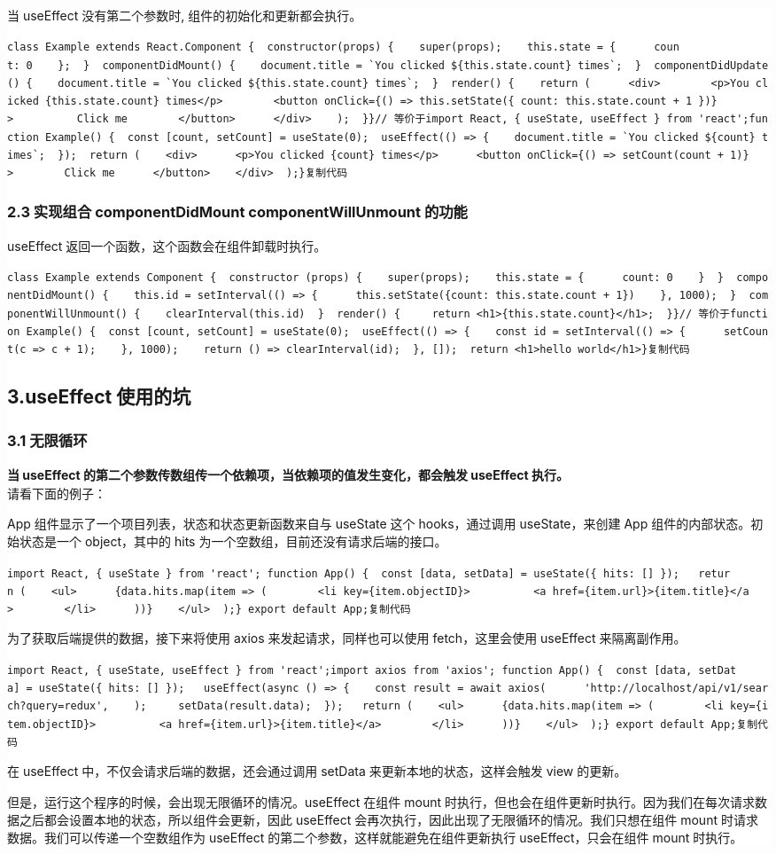 当 useEffect 没有第二个参数时, 组件的初始化和更新都会执行。

```
class Example extends React.Component {  constructor(props) {    super(props);    this.state = {      count: 0    };  }  componentDidMount() {    document.title = `You clicked ${this.state.count} times`;  }  componentDidUpdate() {    document.title = `You clicked ${this.state.count} times`;  }  render() {    return (      <div>        <p>You clicked {this.state.count} times</p>        <button onClick={() => this.setState({ count: this.state.count + 1 })}>          Click me        </button>      </div>    );  }}// 等价于import React, { useState, useEffect } from 'react';function Example() {  const [count, setCount] = useState(0);  useEffect(() => {    document.title = `You clicked ${count} times`;  });  return (    <div>      <p>You clicked {count} times</p>      <button onClick={() => setCount(count + 1)}>        Click me      </button>    </div>  );}复制代码
```

### 2.3 实现组合 componentDidMount componentWillUnmount 的功能

useEffect 返回一个函数，这个函数会在组件卸载时执行。

```
class Example extends Component {  constructor (props) {    super(props);    this.state = {      count: 0    }  }  componentDidMount() {    this.id = setInterval(() => {      this.setState({count: this.state.count + 1})    }, 1000);  }  componentWillUnmount() {    clearInterval(this.id)  }  render() {     return <h1>{this.state.count}</h1>;  }}// 等价于function Example() {  const [count, setCount] = useState(0);  useEffect(() => {    const id = setInterval(() => {      setCount(c => c + 1);    }, 1000);    return () => clearInterval(id);  }, []);  return <h1>hello world</h1>}复制代码
```

3.useEffect 使用的坑
----------------

### 3.1 无限循环

**当 useEffect 的第二个参数传数组传一个依赖项，当依赖项的值发生变化，都会触发 useEffect 执行。**  
请看下面的例子：

App 组件显示了一个项目列表，状态和状态更新函数来自与 useState 这个 hooks，通过调用 useState，来创建 App 组件的内部状态。初始状态是一个 object，其中的 hits 为一个空数组，目前还没有请求后端的接口。

```
import React, { useState } from 'react'; function App() {  const [data, setData] = useState({ hits: [] });   return (    <ul>      {data.hits.map(item => (        <li key={item.objectID}>          <a href={item.url}>{item.title}</a>        </li>      ))}    </ul>  );} export default App;复制代码
```

为了获取后端提供的数据，接下来将使用 axios 来发起请求，同样也可以使用 fetch，这里会使用 useEffect 来隔离副作用。

```
import React, { useState, useEffect } from 'react';import axios from 'axios'; function App() {  const [data, setData] = useState({ hits: [] });   useEffect(async () => {    const result = await axios(      'http://localhost/api/v1/search?query=redux',    );     setData(result.data);  });   return (    <ul>      {data.hits.map(item => (        <li key={item.objectID}>          <a href={item.url}>{item.title}</a>        </li>      ))}    </ul>  );} export default App;复制代码
```

在 useEffect 中，不仅会请求后端的数据，还会通过调用 setData 来更新本地的状态，这样会触发 view 的更新。

但是，运行这个程序的时候，会出现无限循环的情况。useEffect 在组件 mount 时执行，但也会在组件更新时执行。因为我们在每次请求数据之后都会设置本地的状态，所以组件会更新，因此 useEffect 会再次执行，因此出现了无限循环的情况。我们只想在组件 mount 时请求数据。我们可以传递一个空数组作为 useEffect 的第二个参数，这样就能避免在组件更新执行 useEffect，只会在组件 mount 时执行。
